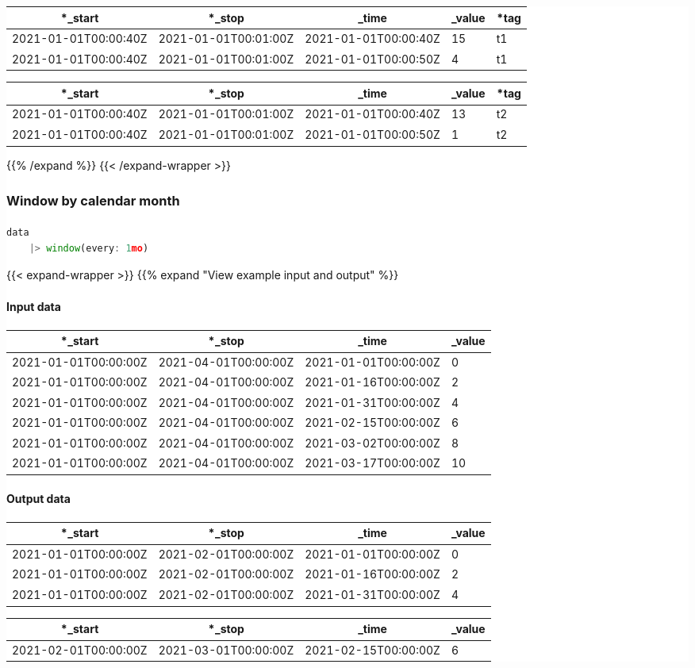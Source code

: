 | *_start              | *_stop               | _time                | _value  | *tag |
| -------------------- | -------------------- | -------------------- | ------- | ---- |
| 2021-01-01T00:00:40Z | 2021-01-01T00:01:00Z | 2021-01-01T00:00:40Z | 15      | t1   |
| 2021-01-01T00:00:40Z | 2021-01-01T00:01:00Z | 2021-01-01T00:00:50Z | 4       | t1   |

| *_start              | *_stop               | _time                | _value  | *tag |
| -------------------- | -------------------- | -------------------- | ------- | ---- |
| 2021-01-01T00:00:40Z | 2021-01-01T00:01:00Z | 2021-01-01T00:00:40Z | 13      | t2   |
| 2021-01-01T00:00:40Z | 2021-01-01T00:01:00Z | 2021-01-01T00:00:50Z | 1       | t2   |

{{% /expand %}}
{{< /expand-wrapper >}}

### Window by calendar month

```js
data
    |> window(every: 1mo)

```

{{< expand-wrapper >}}
{{% expand "View example input and output" %}}

#### Input data

| *_start              | *_stop               | _time                | _value  |
| -------------------- | -------------------- | -------------------- | ------- |
| 2021-01-01T00:00:00Z | 2021-04-01T00:00:00Z | 2021-01-01T00:00:00Z | 0       |
| 2021-01-01T00:00:00Z | 2021-04-01T00:00:00Z | 2021-01-16T00:00:00Z | 2       |
| 2021-01-01T00:00:00Z | 2021-04-01T00:00:00Z | 2021-01-31T00:00:00Z | 4       |
| 2021-01-01T00:00:00Z | 2021-04-01T00:00:00Z | 2021-02-15T00:00:00Z | 6       |
| 2021-01-01T00:00:00Z | 2021-04-01T00:00:00Z | 2021-03-02T00:00:00Z | 8       |
| 2021-01-01T00:00:00Z | 2021-04-01T00:00:00Z | 2021-03-17T00:00:00Z | 10      |


#### Output data

| *_start              | *_stop               | _time                | _value  |
| -------------------- | -------------------- | -------------------- | ------- |
| 2021-01-01T00:00:00Z | 2021-02-01T00:00:00Z | 2021-01-01T00:00:00Z | 0       |
| 2021-01-01T00:00:00Z | 2021-02-01T00:00:00Z | 2021-01-16T00:00:00Z | 2       |
| 2021-01-01T00:00:00Z | 2021-02-01T00:00:00Z | 2021-01-31T00:00:00Z | 4       |

| *_start              | *_stop               | _time                | _value  |
| -------------------- | -------------------- | -------------------- | ------- |
| 2021-02-01T00:00:00Z | 2021-03-01T00:00:00Z | 2021-02-15T00:00:00Z | 6       |
